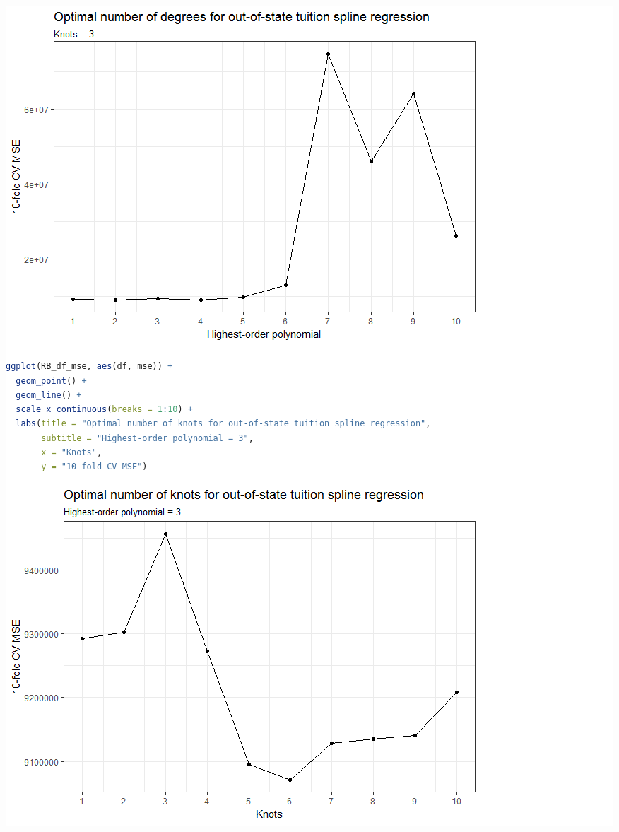 ![](ps7-resample-nonlinear_files/figure-markdown_github/roomboard_splines-1.png)

``` r
ggplot(RB_df_mse, aes(df, mse)) +
  geom_point() +
  geom_line() +
  scale_x_continuous(breaks = 1:10) +
  labs(title = "Optimal number of knots for out-of-state tuition spline regression",
       subtitle = "Highest-order polynomial = 3",
       x = "Knots",
       y = "10-fold CV MSE")
```

![](ps7-resample-nonlinear_files/figure-markdown_github/roomboard_splines-2.png)
